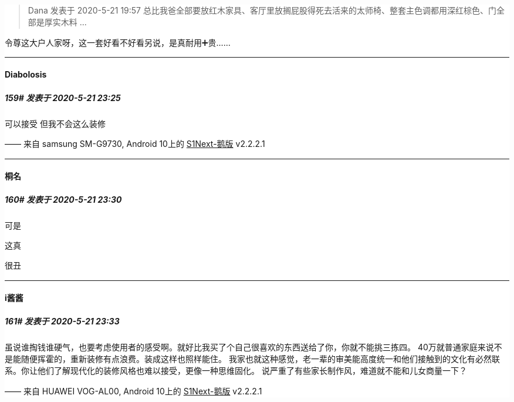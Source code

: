 

<blockquote>Dana 发表于 2020-5-21 19:57
总比我爸全部要放红木家具、客厅里放搁屁股得死去活来的太师椅、整套主色调都用深红棕色、门全部是厚实木料 ...</blockquote>
令尊这大户人家呀，这一套好看不好看另说，是真耐用➕贵……







*****

####  Diabolosis  
##### 159#       发表于 2020-5-21 23:25




可以接受
但我不会这么装修

—— 来自 samsung SM-G9730, Android 10上的 [S1Next-鹅版](https://github.com/ykrank/S1-Next/releases) v2.2.2.1







*****

####  桐名  
##### 160#       发表于 2020-5-21 23:30




可是

这真

很丑







*****

####  i酱酱  
##### 161#       发表于 2020-5-21 23:33




虽说谁掏钱谁硬气，也要考虑使用者的感受啊。就好比我买了个自己很喜欢的东西送给了你，你就不能挑三拣四。
40万就普通家庭来说不是能随便挥霍的，重新装修有点浪费。装成这样也照样能住。
我家也就这种感觉，老一辈的审美能高度统一和他们接触到的文化有必然联系。你让他们了解现代化的装修风格也难以接受，更像一种思维固化。
说严重了有些家长制作风，难道就不能和儿女商量一下？

—— 来自 HUAWEI VOG-AL00, Android 10上的 [S1Next-鹅版](https://github.com/ykrank/S1-Next/releases) v2.2.2.1
